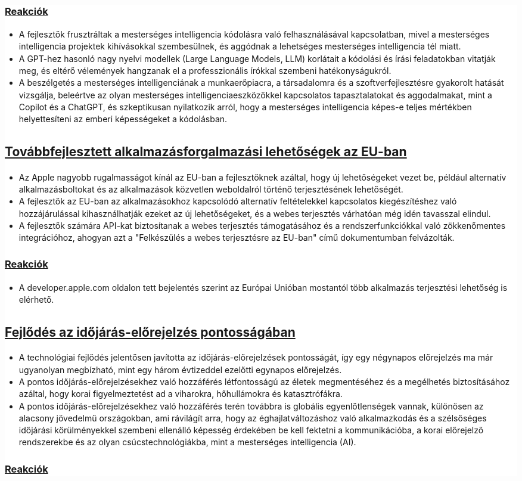 ### [Reakciók](https://news.ycombinator.com/item?id=39679787)

- A fejlesztők frusztráltak a mesterséges intelligencia kódolásra való felhasználásával kapcsolatban, mivel a mesterséges intelligencia projektek kihívásokkal szembesülnek, és aggódnak a lehetséges mesterséges intelligencia tél miatt.
- A GPT-hez hasonló nagy nyelvi modellek (Large Language Models, LLM) korlátait a kódolási és írási feladatokban vitatják meg, és eltérő vélemények hangzanak el a professzionális írókkal szembeni hatékonyságukról.
- A beszélgetés a mesterséges intelligenciának a munkaerőpiacra, a társadalomra és a szoftverfejlesztésre gyakorolt hatását vizsgálja, beleértve az olyan mesterséges intelligenciaeszközökkel kapcsolatos tapasztalatokat és aggodalmakat, mint a Copilot és a ChatGPT, és szkeptikusan nyilatkozik arról, hogy a mesterséges intelligencia képes-e teljes mértékben helyettesíteni az emberi képességeket a kódolásban.

## [Továbbfejlesztett alkalmazásforgalmazási lehetőségek az EU-ban](https://developer.apple.com/news/?id=8c1m8hqt)

- Az Apple nagyobb rugalmasságot kínál az EU-ban a fejlesztőknek azáltal, hogy új lehetőségeket vezet be, például alternatív alkalmazásboltokat és az alkalmazások közvetlen weboldalról történő terjesztésének lehetőségét.
- A fejlesztők az EU-ban az alkalmazásokhoz kapcsolódó alternatív feltételekkel kapcsolatos kiegészítéshez való hozzájárulással kihasználhatják ezeket az új lehetőségeket, és a webes terjesztés várhatóan még idén tavasszal elindul.
- A fejlesztők számára API-kat biztosítanak a webes terjesztés támogatásához és a rendszerfunkciókkal való zökkenőmentes integrációhoz, ahogyan azt a "Felkészülés a webes terjesztésre az EU-ban" című dokumentumban felvázolták.

### [Reakciók](https://news.ycombinator.com/item?id=39678555)

- A developer.apple.com oldalon tett bejelentés szerint az Európai Unióban mostantól több alkalmazás terjesztési lehetőség is elérhető.

## [Fejlődés az időjárás-előrejelzés pontosságában](https://ourworldindata.org/weather-forecasts)

- A technológiai fejlődés jelentősen javította az időjárás-előrejelzések pontosságát, így egy négynapos előrejelzés ma már ugyanolyan megbízható, mint egy három évtizeddel ezelőtti egynapos előrejelzés.
- A pontos időjárás-előrejelzésekhez való hozzáférés létfontosságú az életek megmentéséhez és a megélhetés biztosításához azáltal, hogy korai figyelmeztetést ad a viharokra, hőhullámokra és katasztrófákra.
- A pontos időjárás-előrejelzésekhez való hozzáférés terén továbbra is globális egyenlőtlenségek vannak, különösen az alacsony jövedelmű országokban, ami rávilágít arra, hogy az éghajlatváltozáshoz való alkalmazkodás és a szélsőséges időjárási körülményekkel szembeni ellenálló képesség érdekében be kell fektetni a kommunikációba, a korai előrejelző rendszerekbe és az olyan csúcstechnológiákba, mint a mesterséges intelligencia (AI).

### [Reakciók](https://news.ycombinator.com/item?id=39678783)
